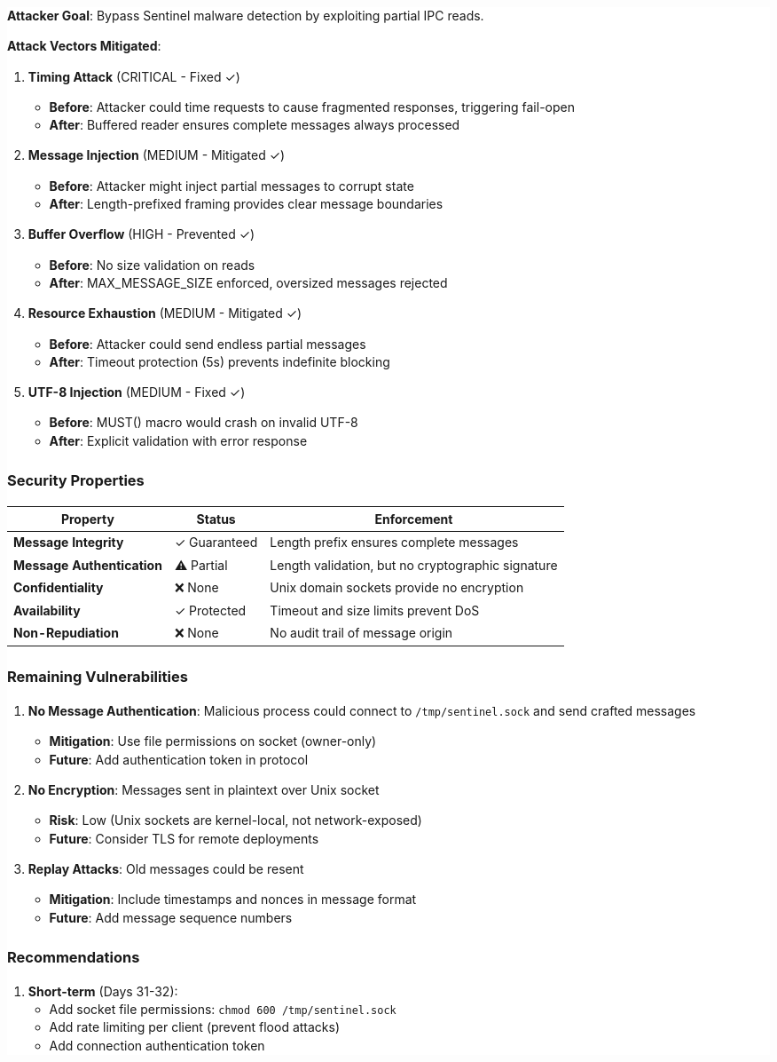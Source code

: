 **Attacker Goal**: Bypass Sentinel malware detection by exploiting partial IPC reads.

**Attack Vectors Mitigated**:

1. **Timing Attack** (CRITICAL - Fixed ✓)
   - **Before**: Attacker could time requests to cause fragmented responses, triggering fail-open
   - **After**: Buffered reader ensures complete messages always processed

2. **Message Injection** (MEDIUM - Mitigated ✓)
   - **Before**: Attacker might inject partial messages to corrupt state
   - **After**: Length-prefixed framing provides clear message boundaries

3. **Buffer Overflow** (HIGH - Prevented ✓)
   - **Before**: No size validation on reads
   - **After**: MAX_MESSAGE_SIZE enforced, oversized messages rejected

4. **Resource Exhaustion** (MEDIUM - Mitigated ✓)
   - **Before**: Attacker could send endless partial messages
   - **After**: Timeout protection (5s) prevents indefinite blocking

5. **UTF-8 Injection** (MEDIUM - Fixed ✓)
   - **Before**: MUST() macro would crash on invalid UTF-8
   - **After**: Explicit validation with error response

### Security Properties

| Property | Status | Enforcement |
|----------|--------|-------------|
| **Message Integrity** | ✓ Guaranteed | Length prefix ensures complete messages |
| **Message Authentication** | ⚠️ Partial | Length validation, but no cryptographic signature |
| **Confidentiality** | ❌ None | Unix domain sockets provide no encryption |
| **Availability** | ✓ Protected | Timeout and size limits prevent DoS |
| **Non-Repudiation** | ❌ None | No audit trail of message origin |

### Remaining Vulnerabilities

1. **No Message Authentication**: Malicious process could connect to `/tmp/sentinel.sock` and send crafted messages
   - **Mitigation**: Use file permissions on socket (owner-only)
   - **Future**: Add authentication token in protocol

2. **No Encryption**: Messages sent in plaintext over Unix socket
   - **Risk**: Low (Unix sockets are kernel-local, not network-exposed)
   - **Future**: Consider TLS for remote deployments

3. **Replay Attacks**: Old messages could be resent
   - **Mitigation**: Include timestamps and nonces in message format
   - **Future**: Add message sequence numbers

### Recommendations

1. **Short-term** (Days 31-32):
   - Add socket file permissions: `chmod 600 /tmp/sentinel.sock`
   - Add rate limiting per client (prevent flood attacks)
   - Add connection authentication token
